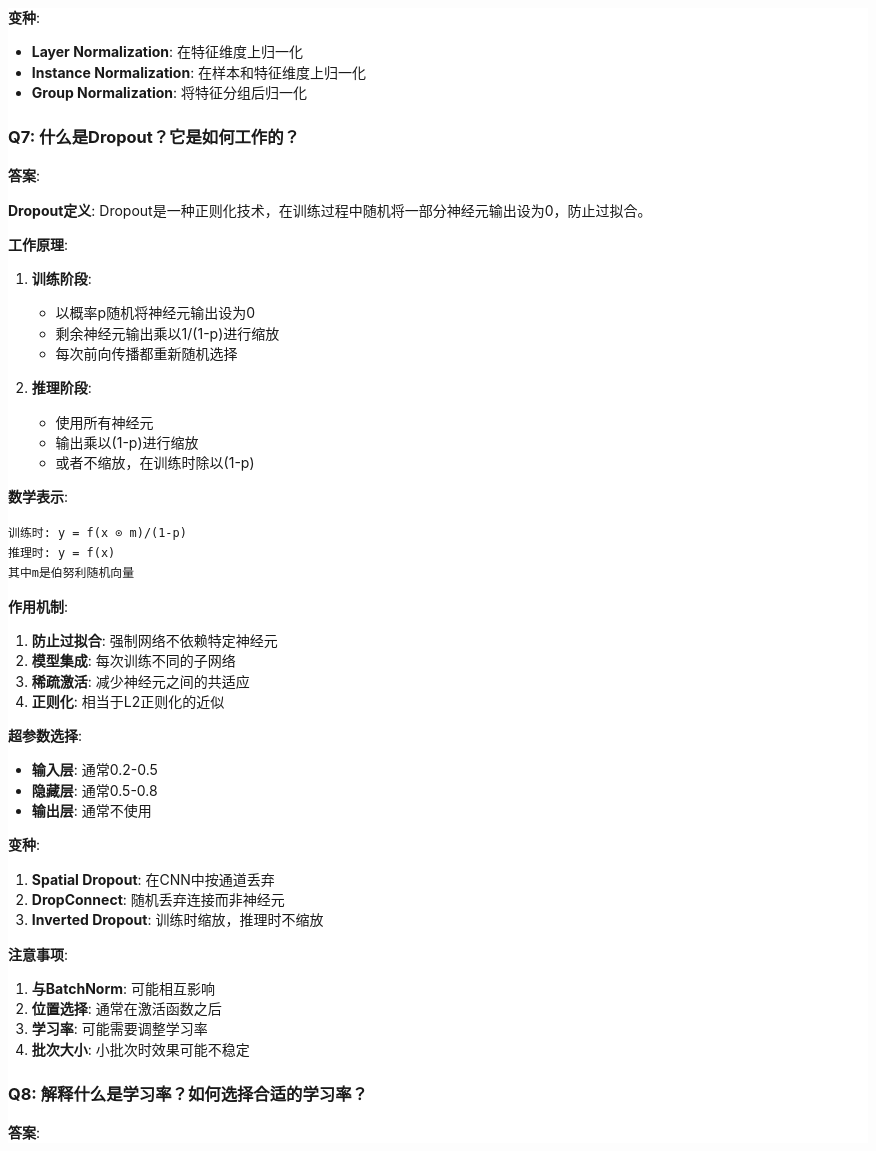 **变种**:
- **Layer Normalization**: 在特征维度上归一化
- **Instance Normalization**: 在样本和特征维度上归一化
- **Group Normalization**: 将特征分组后归一化

### Q7: 什么是Dropout？它是如何工作的？

**答案**:

**Dropout定义**:
Dropout是一种正则化技术，在训练过程中随机将一部分神经元输出设为0，防止过拟合。

**工作原理**:
1. **训练阶段**:
   - 以概率p随机将神经元输出设为0
   - 剩余神经元输出乘以1/(1-p)进行缩放
   - 每次前向传播都重新随机选择

2. **推理阶段**:
   - 使用所有神经元
   - 输出乘以(1-p)进行缩放
   - 或者不缩放，在训练时除以(1-p)

**数学表示**:
```
训练时: y = f(x ⊙ m)/(1-p)
推理时: y = f(x)
其中m是伯努利随机向量
```

**作用机制**:
1. **防止过拟合**: 强制网络不依赖特定神经元
2. **模型集成**: 每次训练不同的子网络
3. **稀疏激活**: 减少神经元之间的共适应
4. **正则化**: 相当于L2正则化的近似

**超参数选择**:
- **输入层**: 通常0.2-0.5
- **隐藏层**: 通常0.5-0.8
- **输出层**: 通常不使用

**变种**:
1. **Spatial Dropout**: 在CNN中按通道丢弃
2. **DropConnect**: 随机丢弃连接而非神经元
3. **Inverted Dropout**: 训练时缩放，推理时不缩放

**注意事项**:
1. **与BatchNorm**: 可能相互影响
2. **位置选择**: 通常在激活函数之后
3. **学习率**: 可能需要调整学习率
4. **批次大小**: 小批次时效果可能不稳定

### Q8: 解释什么是学习率？如何选择合适的学习率？

**答案**:
